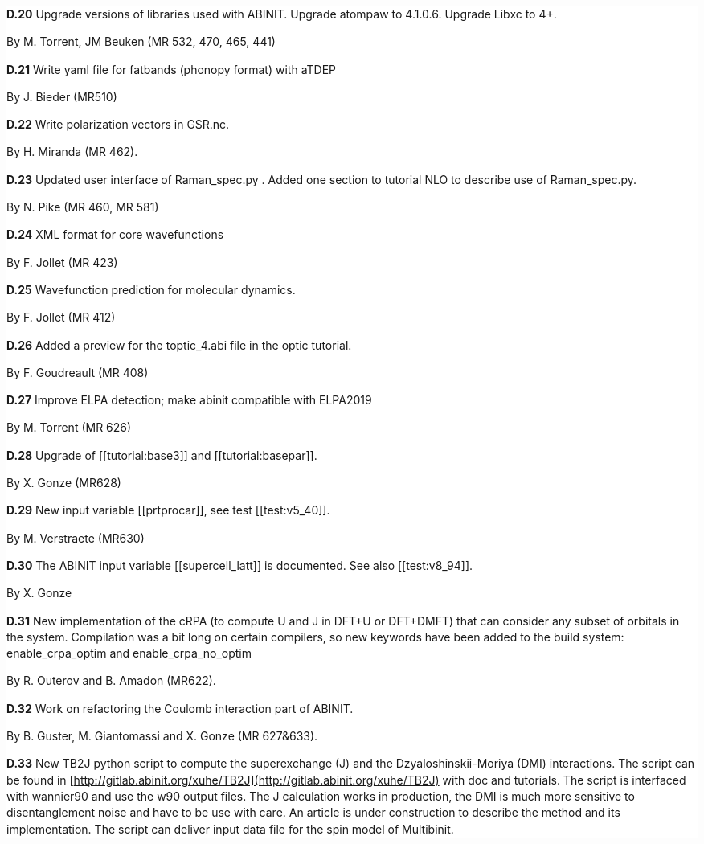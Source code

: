 **D.20** Upgrade versions of libraries used with ABINIT.
Upgrade atompaw to 4.1.0.6. Upgrade Libxc to 4+.

By M. Torrent, JM Beuken (MR 532, 470, 465, 441)

**D.21** Write yaml file for fatbands (phonopy format) with aTDEP

By J. Bieder (MR510)

**D.22** Write polarization vectors in GSR.nc.

By H. Miranda (MR 462).

**D.23** Updated user interface of Raman_spec.py . Added one section to tutorial NLO to describe use of Raman_spec.py.

By N. Pike (MR 460, MR 581)

**D.24** XML format for core wavefunctions

By F. Jollet (MR 423)

**D.25** Wavefunction prediction for molecular dynamics.

By F. Jollet (MR 412)

**D.26** Added a preview for the toptic_4.abi file in the optic tutorial.

By F. Goudreault (MR 408)

**D.27** Improve ELPA detection; make abinit compatible with ELPA2019

By M. Torrent (MR 626)

**D.28** Upgrade of [[tutorial:base3]] and [[tutorial:basepar]].

By X. Gonze (MR628)

**D.29** New input variable [[prtprocar]], see test [[test:v5_40]].

By M. Verstraete (MR630)

**D.30** The ABINIT input variable [[supercell_latt]] is documented.
See also [[test:v8_94]].

By X. Gonze

**D.31** New implementation of the cRPA (to compute U and J in DFT+U or DFT+DMFT)
that can consider any subset of orbitals in the system.
Compilation was a bit long on certain compilers, so new keywords have been added to the build system:
enable_crpa_optim and enable_crpa_no_optim

By R. Outerov and B. Amadon (MR622).

**D.32** Work on refactoring the Coulomb interaction part of ABINIT.

By B. Guster, M. Giantomassi and X. Gonze (MR 627&633).

**D.33** New TB2J python script to compute the superexchange (J) and the Dzyaloshinskii-Moriya (DMI) interactions. The script can be found in [http://gitlab.abinit.org/xuhe/TB2J](http://gitlab.abinit.org/xuhe/TB2J) with doc and tutorials. The script is interfaced with wannier90 and use the w90 output files. The J calculation works in production, the DMI is much more sensitive to disentanglement noise and have to be use with care. An article is under construction to describe the method and its implementation. The script can deliver input data file for the spin model of Multibinit.
